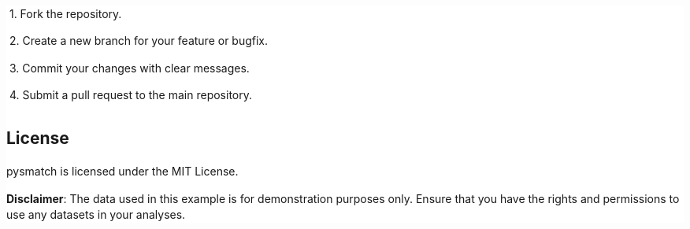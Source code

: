 ​	1.	Fork the repository.

​	2.	Create a new branch for your feature or bugfix.

​	3.	Commit your changes with clear messages.

​	4.	Submit a pull request to the main repository.



## **License**



pysmatch is licensed under the MIT License.



**Disclaimer**: The data used in this example is for demonstration purposes only. Ensure that you have the rights and permissions to use any datasets in your analyses.
